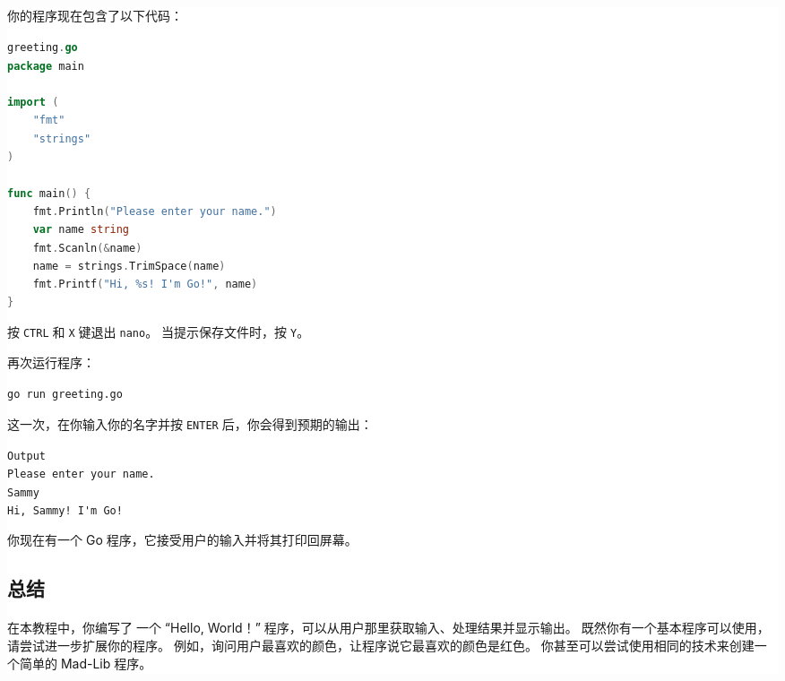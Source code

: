 你的程序现在包含了以下代码：

```go
greeting.go
package main

import (
	"fmt"
	"strings"
)

func main() {
	fmt.Println("Please enter your name.")
	var name string
	fmt.Scanln(&name)
	name = strings.TrimSpace(name)
	fmt.Printf("Hi, %s! I'm Go!", name)
}
```

按 `CTRL` 和 `X` 键退出 `nano`。 当提示保存文件时，按 `Y`。

再次运行程序：

```
go run greeting.go
```

这一次，在你输入你的名字并按 `ENTER` 后，你会得到预期的输出：

```
Output
Please enter your name.
Sammy
Hi, Sammy! I'm Go!
```

你现在有一个 Go 程序，它接受用户的输入并将其打印回屏幕。

## 总结

在本教程中，你编写了 一个 “Hello, World！” 程序，可以从用户那里获取输入、处理结果并显示输出。 既然你有一个基本程序可以使用，请尝试进一步扩展你的程序。 例如，询问用户最喜欢的颜色，让程序说它最喜欢的颜色是红色。 你甚至可以尝试使用相同的技术来创建一个简单的 Mad-Lib 程序。